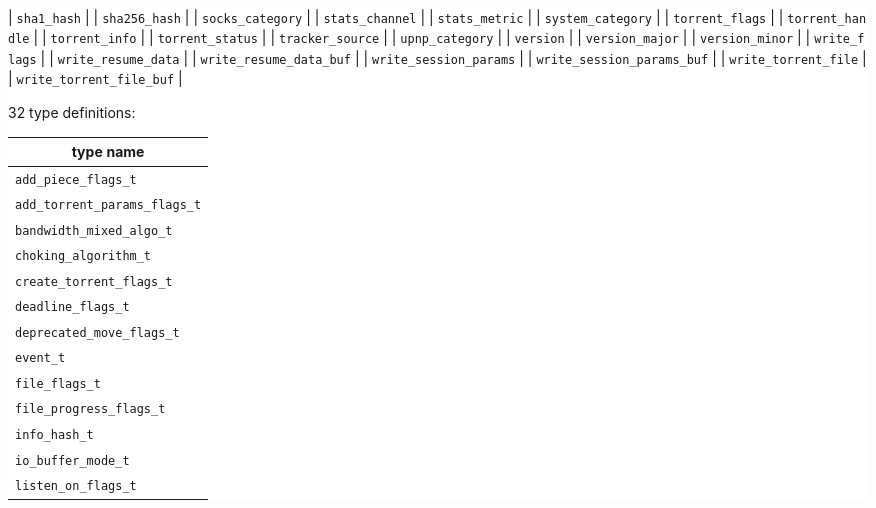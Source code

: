 | `sha1_hash`                 |
| `sha256_hash`               |
| `socks_category`            |
| `stats_channel`             |
| `stats_metric`              |
| `system_category`           |
| `torrent_flags`             |
| `torrent_handle`            |
| `torrent_info`              |
| `torrent_status`            |
| `tracker_source`            |
| `upnp_category`             |
| `version`                   |
| `version_major`             |
| `version_minor`             |
| `write_flags`               |
| `write_resume_data`         |
| `write_resume_data_buf`     |
| `write_session_params`      |
| `write_session_params_buf`  |
| `write_torrent_file`        |
| `write_torrent_file_buf`    |

32 type definitions:

| type name |
| ------------- |
| `add_piece_flags_t` |
| `add_torrent_params_flags_t` |
| `bandwidth_mixed_algo_t` |
| `choking_algorithm_t` |
| `create_torrent_flags_t` |
| `deadline_flags_t` |
| `deprecated_move_flags_t` |
| `event_t` |
| `file_flags_t` |
| `file_progress_flags_t` |
| `info_hash_t` |
| `io_buffer_mode_t` |
| `listen_on_flags_t` |